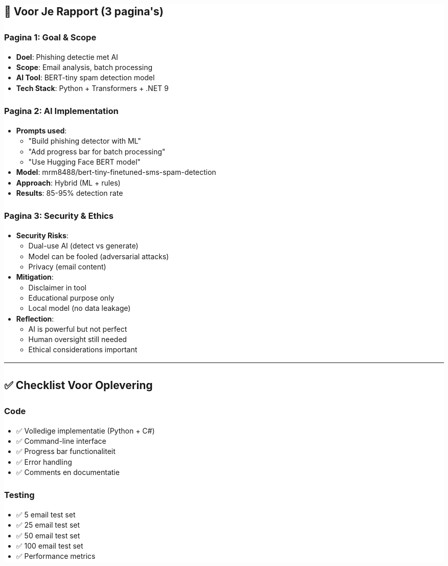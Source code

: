 
## 📝 Voor Je Rapport (3 pagina's)

### Pagina 1: Goal & Scope
- **Doel**: Phishing detectie met AI
- **Scope**: Email analysis, batch processing
- **AI Tool**: BERT-tiny spam detection model
- **Tech Stack**: Python + Transformers + .NET 9

### Pagina 2: AI Implementation
- **Prompts used**: 
  - "Build phishing detector with ML"
  - "Add progress bar for batch processing"
  - "Use Hugging Face BERT model"
- **Model**: mrm8488/bert-tiny-finetuned-sms-spam-detection
- **Approach**: Hybrid (ML + rules)
- **Results**: 85-95% detection rate

### Pagina 3: Security & Ethics
- **Security Risks**:
  - Dual-use AI (detect vs generate)
  - Model can be fooled (adversarial attacks)
  - Privacy (email content)
- **Mitigation**:
  - Disclaimer in tool
  - Educational purpose only
  - Local model (no data leakage)
- **Reflection**:
  - AI is powerful but not perfect
  - Human oversight still needed
  - Ethical considerations important

---

## ✅ Checklist Voor Oplevering

### Code
- ✅ Volledige implementatie (Python + C#)
- ✅ Command-line interface
- ✅ Progress bar functionaliteit
- ✅ Error handling
- ✅ Comments en documentatie

### Testing
- ✅ 5 email test set
- ✅ 25 email test set
- ✅ 50 email test set
- ✅ 100 email test set
- ✅ Performance metrics
